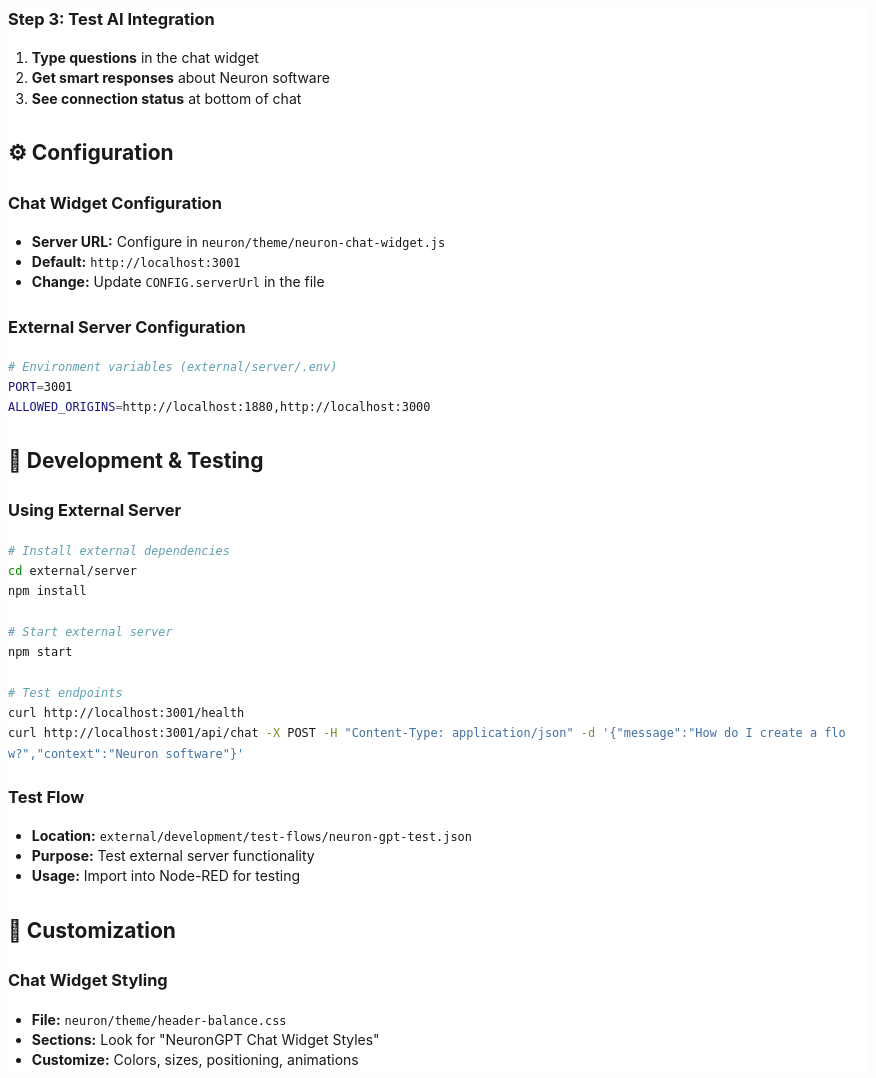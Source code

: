 ### **Step 3: Test AI Integration**
1. **Type questions** in the chat widget
2. **Get smart responses** about Neuron software
3. **See connection status** at bottom of chat

## ⚙️ Configuration

### **Chat Widget Configuration**
- **Server URL:** Configure in `neuron/theme/neuron-chat-widget.js`
- **Default:** `http://localhost:3001`
- **Change:** Update `CONFIG.serverUrl` in the file

### **External Server Configuration**
```bash
# Environment variables (external/server/.env)
PORT=3001
ALLOWED_ORIGINS=http://localhost:1880,http://localhost:3000
```

## 🔧 Development & Testing

### **Using External Server**
```bash
# Install external dependencies
cd external/server
npm install

# Start external server
npm start

# Test endpoints
curl http://localhost:3001/health
curl http://localhost:3001/api/chat -X POST -H "Content-Type: application/json" -d '{"message":"How do I create a flow?","context":"Neuron software"}'
```

### **Test Flow**
- **Location:** `external/development/test-flows/neuron-gpt-test.json`
- **Purpose:** Test external server functionality
- **Usage:** Import into Node-RED for testing

## 🎨 Customization

### **Chat Widget Styling**
- **File:** `neuron/theme/header-balance.css`
- **Sections:** Look for "NeuronGPT Chat Widget Styles"
- **Customize:** Colors, sizes, positioning, animations
